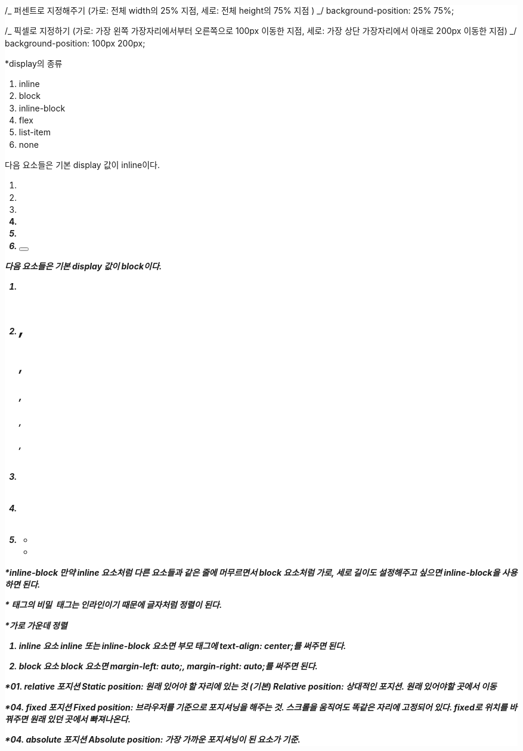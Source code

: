 /_ 퍼센트로 지정해주기 (가로: 전체 width의 25% 지점, 세로: 전체 height의 75% 지점 ) _/
background-position: 25% 75%;

/_ 픽셀로 지정하기 (가로: 가장 왼쪽 가장자리에서부터 오른쪽으로 100px 이동한 지점, 세로: 가장 상단 가장자리에서 아래로 200px 이동한 지점) _/
background-position: 100px 200px;

\*display의 종류

1. inline
2. block
3. inline-block
4. flex
5. list-item
6. none

다음 요소들은 기본 display 값이 inline이다.

1. <span>
2. <a>
3. <b>
4. <i>
5. <img>
6. <button>

다음 요소들은 기본 display 값이 block이다.

1. <div>
2. <h1>, <h2>, <h3>, <h4>, <h5>, <h6>
3. <p>
4. <nav>
5. <ul>
6. <li>

\*inline-block
만약 inline 요소처럼 다른 요소들과 같은 줄에 머무르면서 block 요소처럼 가로, 세로 길이도 설정해주고 싶으면 inline-block을 사용하면 된다.

\*<img> 태그의 비밀
<img> 태그는 인라인이기 때문에 글자처럼 정렬이 된다.

\*가로 가운데 정렬

1. inline 요소
   inline 또는 inline-block 요소면 부모 태그에 text-align: center;를 써주면 된다.

2. block 요소
   block 요소면 margin-left: auto;, margin-right: auto;를 써주면 된다.

\*01. relative 포지션
Static position: 원래 있어야 할 자리에 있는 것 (기본)
Relative position: 상대적인 포지션. 원래 있어야할 곳에서 이동

\*04. fixed 포지션
Fixed position: 브라우저를 기준으로 포지셔닝을 해주는 것. 스크롤을 움직여도 똑같은 자리에 고정되어 있다. fixed로 위치를 바꿔주면 원래 있던 곳에서 빠져나온다.

\*04. absolute 포지션
Absolute position: 가장 가까운 포지셔닝이 된 요소가 기준.

